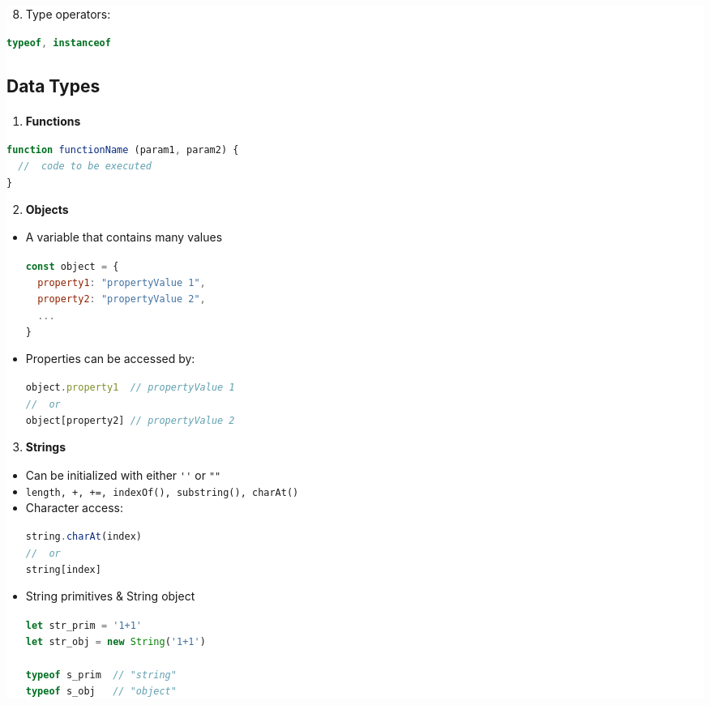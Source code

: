   8. Type operators:
  ```js
  typeof, instanceof
  ```

<div id='data-types'/>

## **Data Types**

  <div id='functions'/>

  1. **Functions**
  ```js
  function functionName (param1, param2) {
    //  code to be executed
  }
  ```

  <div id='objects'/>

  2. **Objects**
  - A variable that contains many values
    ```js
    const object = {
      property1: "propertyValue 1",
      property2: "propertyValue 2",
      ...
    }
    ```

  - Properties can be accessed by:
    ```js
    object.property1  // propertyValue 1
    //  or
    object[property2] // propertyValue 2
    ```

  <div id='strings'/>

  3. **Strings**
  - Can be initialized with either `''` or `""`
  - `length, +, +=, indexOf(), substring(), charAt()`
  - Character access:
    ```js
    string.charAt(index)
    //  or
    string[index]
    ```
  - String primitives & String object
    ```js
    let str_prim = '1+1'
    let str_obj = new String('1+1')

    typeof s_prim  // "string"
    typeof s_obj   // "object"
